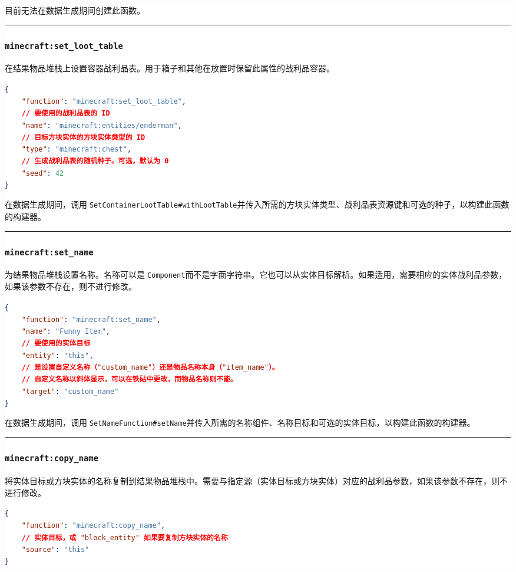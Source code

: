 目前无法在数据生成期间创建此函数。

---

### `minecraft:set_loot_table`​

在结果物品堆栈上设置容器战利品表。用于箱子和其他在放置时保留此属性的战利品容器。

```json
{
    "function": "minecraft:set_loot_table",
    // 要使用的战利品表的 ID
    "name": "minecraft:entities/enderman",
    // 目标方块实体的方块实体类型的 ID
    "type": "minecraft:chest",
    // 生成战利品表的随机种子。可选，默认为 0
    "seed": 42
}
```

在数据生成期间，调用 `SetContainerLootTable#withLootTable`​ 并传入所需的方块实体类型、战利品表资源键和可选的种子，以构建此函数的构建器。

---

### `minecraft:set_name`​

为结果物品堆栈设置名称。名称可以是 `Component`​ 而不是字面字符串。它也可以从实体目标解析。如果适用，需要相应的实体战利品参数，如果该参数不存在，则不进行修改。

```json
{
    "function": "minecraft:set_name",
    "name": "Funny Item",
    // 要使用的实体目标
    "entity": "this",
    // 是设置自定义名称（"custom_name"）还是物品名称本身（"item_name"）。
    // 自定义名称以斜体显示，可以在铁砧中更改，而物品名称则不能。
    "target": "custom_name"
}
```

在数据生成期间，调用 `SetNameFunction#setName`​ 并传入所需的名称组件、名称目标和可选的实体目标，以构建此函数的构建器。

---

### `minecraft:copy_name`​

将实体目标或方块实体的名称复制到结果物品堆栈中。需要与指定源（实体目标或方块实体）对应的战利品参数，如果该参数不存在，则不进行修改。

```json
{
    "function": "minecraft:copy_name",
    // 实体目标，或 "block_entity" 如果要复制方块实体的名称
    "source": "this"
}
```
